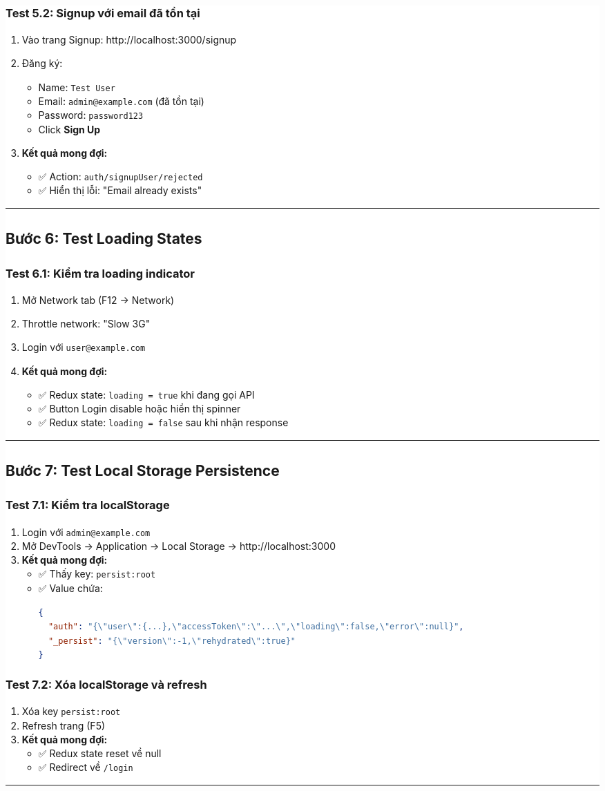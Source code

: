 ### Test 5.2: Signup với email đã tồn tại
1. Vào trang Signup: http://localhost:3000/signup
2. Đăng ký:
   - Name: `Test User`
   - Email: `admin@example.com` (đã tồn tại)
   - Password: `password123`
   - Click **Sign Up**

3. **Kết quả mong đợi:**
   - ✅ Action: `auth/signupUser/rejected`
   - ✅ Hiển thị lỗi: "Email already exists"

---

## Bước 6: Test Loading States

### Test 6.1: Kiểm tra loading indicator
1. Mở Network tab (F12 → Network)
2. Throttle network: "Slow 3G"
3. Login với `user@example.com`

4. **Kết quả mong đợi:**
   - ✅ Redux state: `loading = true` khi đang gọi API
   - ✅ Button Login disable hoặc hiển thị spinner
   - ✅ Redux state: `loading = false` sau khi nhận response

---

## Bước 7: Test Local Storage Persistence

### Test 7.1: Kiểm tra localStorage
1. Login với `admin@example.com`
2. Mở DevTools → Application → Local Storage → http://localhost:3000
3. **Kết quả mong đợi:**
   - ✅ Thấy key: `persist:root`
   - ✅ Value chứa:
     ```json
     {
       "auth": "{\"user\":{...},\"accessToken\":\"...\",\"loading\":false,\"error\":null}",
       "_persist": "{\"version\":-1,\"rehydrated\":true}"
     }
     ```

### Test 7.2: Xóa localStorage và refresh
1. Xóa key `persist:root`
2. Refresh trang (F5)
3. **Kết quả mong đợi:**
   - ✅ Redux state reset về null
   - ✅ Redirect về `/login`

---